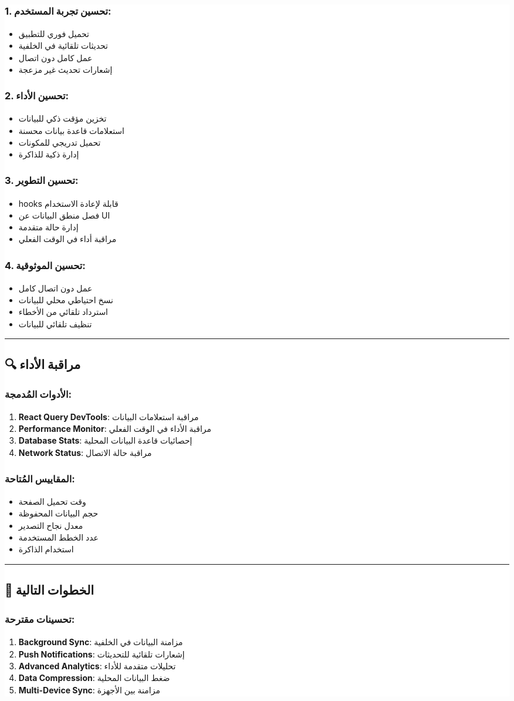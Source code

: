 ### 1. **تحسين تجربة المستخدم**:
- تحميل فوري للتطبيق
- تحديثات تلقائية في الخلفية
- عمل كامل دون اتصال
- إشعارات تحديث غير مزعجة

### 2. **تحسين الأداء**:
- تخزين مؤقت ذكي للبيانات
- استعلامات قاعدة بيانات محسنة
- تحميل تدريجي للمكونات
- إدارة ذكية للذاكرة

### 3. **تحسين التطوير**:
- hooks قابلة لإعادة الاستخدام
- فصل منطق البيانات عن UI
- إدارة حالة متقدمة
- مراقبة أداء في الوقت الفعلي

### 4. **تحسين الموثوقية**:
- عمل دون اتصال كامل
- نسخ احتياطي محلي للبيانات
- استرداد تلقائي من الأخطاء
- تنظيف تلقائي للبيانات

---

## 🔍 مراقبة الأداء

### الأدوات المُدمجة:
1. **React Query DevTools**: مراقبة استعلامات البيانات
2. **Performance Monitor**: مراقبة الأداء في الوقت الفعلي
3. **Database Stats**: إحصائيات قاعدة البيانات المحلية
4. **Network Status**: مراقبة حالة الاتصال

### المقاييس المُتاحة:
- وقت تحميل الصفحة
- حجم البيانات المحفوظة
- معدل نجاح التصدير
- عدد الخطط المستخدمة
- استخدام الذاكرة

---

## 🚀 الخطوات التالية

### تحسينات مقترحة:
1. **Background Sync**: مزامنة البيانات في الخلفية
2. **Push Notifications**: إشعارات تلقائية للتحديثات
3. **Advanced Analytics**: تحليلات متقدمة للأداء
4. **Data Compression**: ضغط البيانات المحلية
5. **Multi-Device Sync**: مزامنة بين الأجهزة
